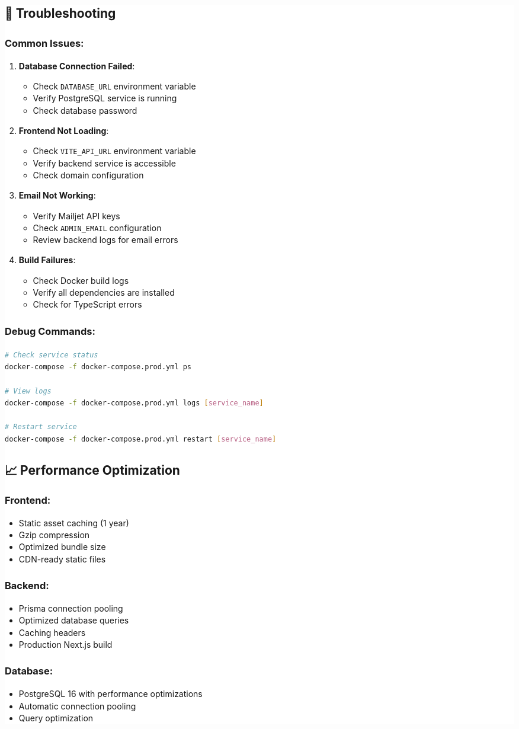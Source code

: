 ## 🚨 Troubleshooting

### Common Issues:

1. **Database Connection Failed**:
   - Check `DATABASE_URL` environment variable
   - Verify PostgreSQL service is running
   - Check database password

2. **Frontend Not Loading**:
   - Check `VITE_API_URL` environment variable
   - Verify backend service is accessible
   - Check domain configuration

3. **Email Not Working**:
   - Verify Mailjet API keys
   - Check `ADMIN_EMAIL` configuration
   - Review backend logs for email errors

4. **Build Failures**:
   - Check Docker build logs
   - Verify all dependencies are installed
   - Check for TypeScript errors

### Debug Commands:
```bash
# Check service status
docker-compose -f docker-compose.prod.yml ps

# View logs
docker-compose -f docker-compose.prod.yml logs [service_name]

# Restart service
docker-compose -f docker-compose.prod.yml restart [service_name]
```

## 📈 Performance Optimization

### Frontend:
- Static asset caching (1 year)
- Gzip compression
- Optimized bundle size
- CDN-ready static files

### Backend:
- Prisma connection pooling
- Optimized database queries
- Caching headers
- Production Next.js build

### Database:
- PostgreSQL 16 with performance optimizations
- Automatic connection pooling
- Query optimization
